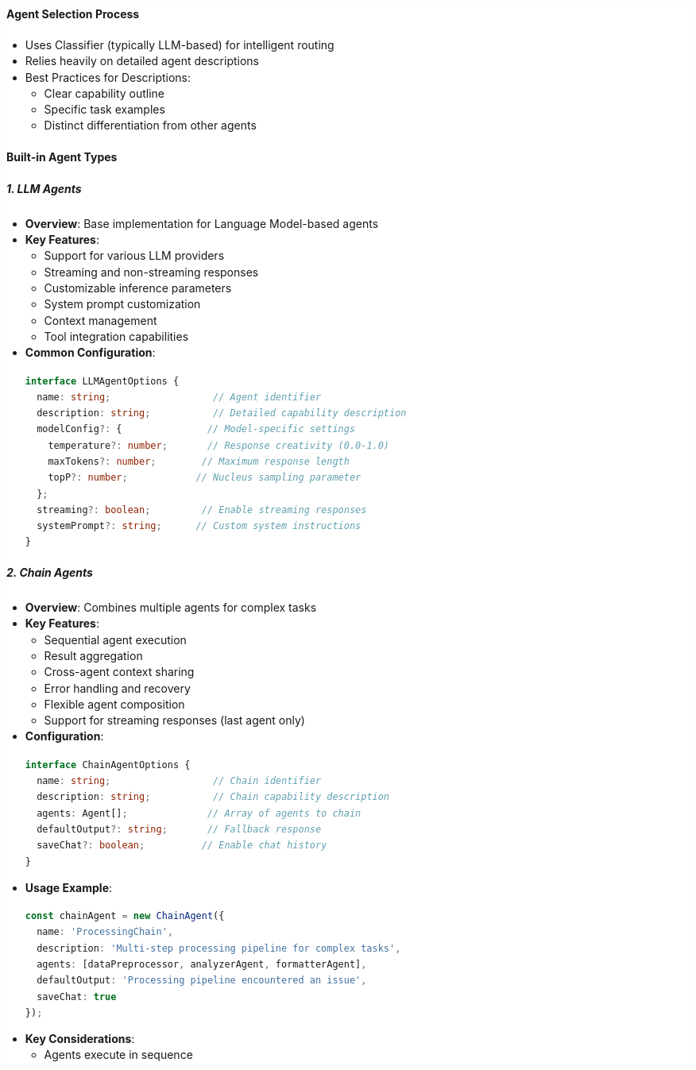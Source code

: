 #### Agent Selection Process
- Uses Classifier (typically LLM-based) for intelligent routing
- Relies heavily on detailed agent descriptions
- Best Practices for Descriptions:
  - Clear capability outline
  - Specific task examples
  - Distinct differentiation from other agents

#### Built-in Agent Types

##### 1. LLM Agents
- **Overview**: Base implementation for Language Model-based agents
- **Key Features**:
  - Support for various LLM providers
  - Streaming and non-streaming responses
  - Customizable inference parameters
  - System prompt customization
  - Context management
  - Tool integration capabilities
- **Common Configuration**:
  ```typescript
  interface LLMAgentOptions {
    name: string;                  // Agent identifier
    description: string;           // Detailed capability description
    modelConfig?: {               // Model-specific settings
      temperature?: number;       // Response creativity (0.0-1.0)
      maxTokens?: number;        // Maximum response length
      topP?: number;            // Nucleus sampling parameter
    };
    streaming?: boolean;         // Enable streaming responses
    systemPrompt?: string;      // Custom system instructions
  }
  ```

##### 2. Chain Agents
- **Overview**: Combines multiple agents for complex tasks
- **Key Features**:
  - Sequential agent execution
  - Result aggregation
  - Cross-agent context sharing
  - Error handling and recovery
  - Flexible agent composition
  - Support for streaming responses (last agent only)
- **Configuration**:
  ```typescript
  interface ChainAgentOptions {
    name: string;                  // Chain identifier
    description: string;           // Chain capability description
    agents: Agent[];              // Array of agents to chain
    defaultOutput?: string;       // Fallback response
    saveChat?: boolean;          // Enable chat history
  }
  ```
- **Usage Example**:
  ```typescript
  const chainAgent = new ChainAgent({
    name: 'ProcessingChain',
    description: 'Multi-step processing pipeline for complex tasks',
    agents: [dataPreprocessor, analyzerAgent, formatterAgent],
    defaultOutput: 'Processing pipeline encountered an issue',
    saveChat: true
  });
  ```
- **Key Considerations**:
  - Agents execute in sequence